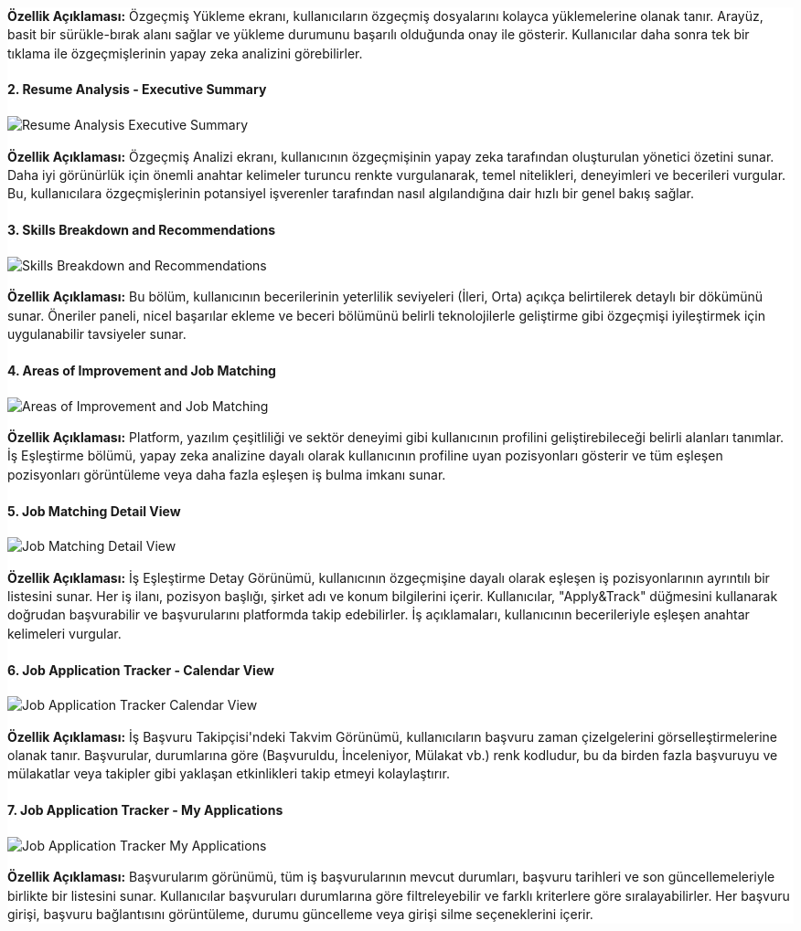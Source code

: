 **Özellik Açıklaması:** Özgeçmiş Yükleme ekranı, kullanıcıların özgeçmiş dosyalarını kolayca yüklemelerine olanak tanır. Arayüz, basit bir sürükle-bırak alanı sağlar ve yükleme durumunu başarılı olduğunda onay ile gösterir. Kullanıcılar daha sonra tek bir tıklama ile özgeçmişlerinin yapay zeka analizini görebilirler.

#### 2. Resume Analysis - Executive Summary
<img src="https://github.com/ozzy2438/Part-A-Docs/assets/157961406/d8d8d8d8-d8d8-d8d8-d8d8-d8d8d8d8d8d8" alt="Resume Analysis Executive Summary" width="800"/>

**Özellik Açıklaması:** Özgeçmiş Analizi ekranı, kullanıcının özgeçmişinin yapay zeka tarafından oluşturulan yönetici özetini sunar. Daha iyi görünürlük için önemli anahtar kelimeler turuncu renkte vurgulanarak, temel nitelikleri, deneyimleri ve becerileri vurgular. Bu, kullanıcılara özgeçmişlerinin potansiyel işverenler tarafından nasıl algılandığına dair hızlı bir genel bakış sağlar.

#### 3. Skills Breakdown and Recommendations
<img src="https://github.com/ozzy2438/Part-A-Docs/assets/157961406/e3e3e3e3-e3e3-e3e3-e3e3-e3e3e3e3e3e3" alt="Skills Breakdown and Recommendations" width="800"/>

**Özellik Açıklaması:** Bu bölüm, kullanıcının becerilerinin yeterlilik seviyeleri (İleri, Orta) açıkça belirtilerek detaylı bir dökümünü sunar. Öneriler paneli, nicel başarılar ekleme ve beceri bölümünü belirli teknolojilerle geliştirme gibi özgeçmişi iyileştirmek için uygulanabilir tavsiyeler sunar.

#### 4. Areas of Improvement and Job Matching
<img src="https://github.com/ozzy2438/Part-A-Docs/assets/157961406/f4f4f4f4-f4f4-f4f4-f4f4-f4f4f4f4f4f4" alt="Areas of Improvement and Job Matching" width="800"/>

**Özellik Açıklaması:** Platform, yazılım çeşitliliği ve sektör deneyimi gibi kullanıcının profilini geliştirebileceği belirli alanları tanımlar. İş Eşleştirme bölümü, yapay zeka analizine dayalı olarak kullanıcının profiline uyan pozisyonları gösterir ve tüm eşleşen pozisyonları görüntüleme veya daha fazla eşleşen iş bulma imkanı sunar.

#### 5. Job Matching Detail View
<img src="https://github.com/ozzy2438/Part-A-Docs/assets/157961406/a5a5a5a5-a5a5-a5a5-a5a5-a5a5a5a5a5a5" alt="Job Matching Detail View" width="800"/>

**Özellik Açıklaması:** İş Eşleştirme Detay Görünümü, kullanıcının özgeçmişine dayalı olarak eşleşen iş pozisyonlarının ayrıntılı bir listesini sunar. Her iş ilanı, pozisyon başlığı, şirket adı ve konum bilgilerini içerir. Kullanıcılar, "Apply&Track" düğmesini kullanarak doğrudan başvurabilir ve başvurularını platformda takip edebilirler. İş açıklamaları, kullanıcının becerileriyle eşleşen anahtar kelimeleri vurgular.

#### 6. Job Application Tracker - Calendar View
<img src="https://github.com/ozzy2438/Part-A-Docs/assets/157961406/b6b6b6b6-b6b6-b6b6-b6b6-b6b6b6b6b6b6" alt="Job Application Tracker Calendar View" width="800"/>

**Özellik Açıklaması:** İş Başvuru Takipçisi'ndeki Takvim Görünümü, kullanıcıların başvuru zaman çizelgelerini görselleştirmelerine olanak tanır. Başvurular, durumlarına göre (Başvuruldu, İnceleniyor, Mülakat vb.) renk kodludur, bu da birden fazla başvuruyu ve mülakatlar veya takipler gibi yaklaşan etkinlikleri takip etmeyi kolaylaştırır.

#### 7. Job Application Tracker - My Applications
<img src="https://github.com/ozzy2438/Part-A-Docs/assets/157961406/c7c7c7c7-c7c7-c7c7-c7c7-c7c7c7c7c7c7" alt="Job Application Tracker My Applications" width="800"/>

**Özellik Açıklaması:** Başvurularım görünümü, tüm iş başvurularının mevcut durumları, başvuru tarihleri ve son güncellemeleriyle birlikte bir listesini sunar. Kullanıcılar başvuruları durumlarına göre filtreleyebilir ve farklı kriterlere göre sıralayabilirler. Her başvuru girişi, başvuru bağlantısını görüntüleme, durumu güncelleme veya girişi silme seçeneklerini içerir.

